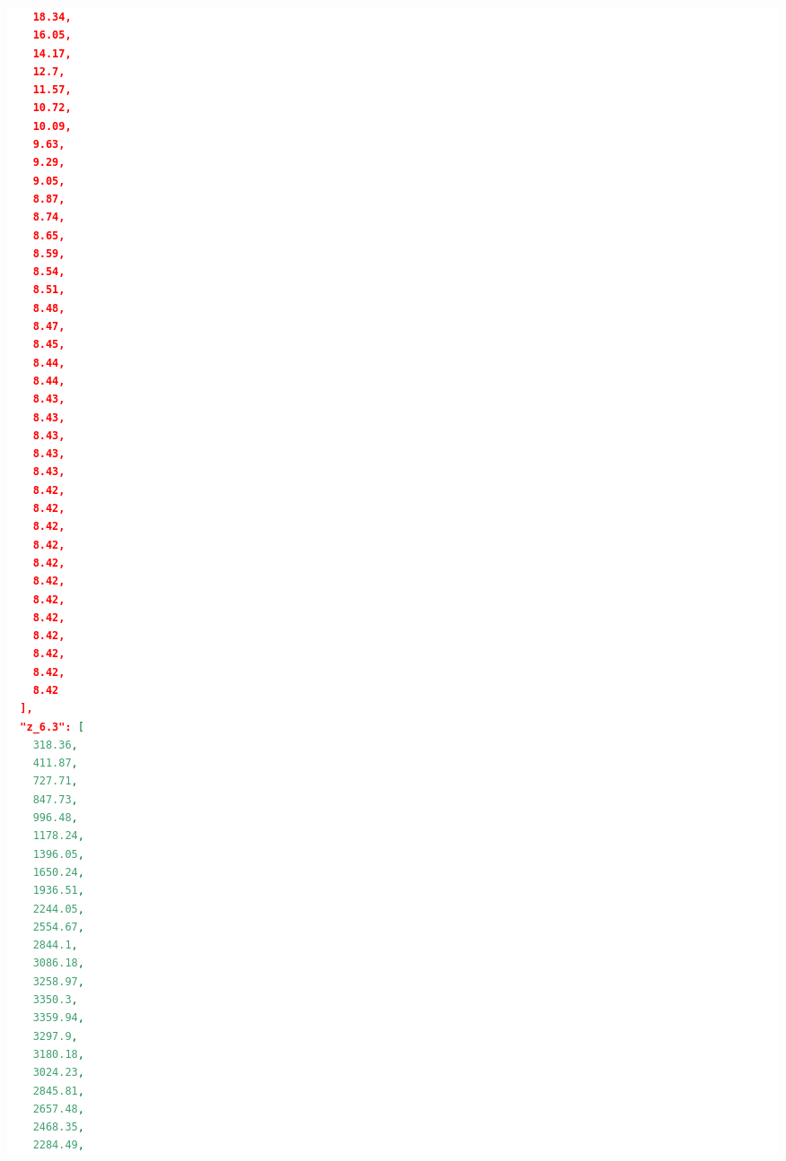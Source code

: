 ```json
    18.34,
    16.05,
    14.17,
    12.7,
    11.57,
    10.72,
    10.09,
    9.63,
    9.29,
    9.05,
    8.87,
    8.74,
    8.65,
    8.59,
    8.54,
    8.51,
    8.48,
    8.47,
    8.45,
    8.44,
    8.44,
    8.43,
    8.43,
    8.43,
    8.43,
    8.43,
    8.42,
    8.42,
    8.42,
    8.42,
    8.42,
    8.42,
    8.42,
    8.42,
    8.42,
    8.42,
    8.42,
    8.42
  ],
  "z_6.3": [
    318.36,
    411.87,
    727.71,
    847.73,
    996.48,
    1178.24,
    1396.05,
    1650.24,
    1936.51,
    2244.05,
    2554.67,
    2844.1,
    3086.18,
    3258.97,
    3350.3,
    3359.94,
    3297.9,
    3180.18,
    3024.23,
    2845.81,
    2657.48,
    2468.35,
    2284.49,
```